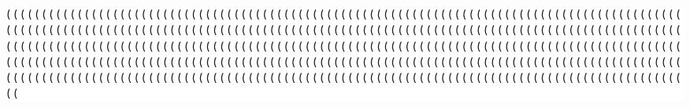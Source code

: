 ( ( ( ( ( ( ( ( ( ( ( ( ( ( ( ( ( ( ( ( ( ( ( ( ( ( ( ( ( ( ( ( ( ( ( ( ( ( ( ( ( ( ( ( ( ( ( ( ( ( ( ( ( ( ( ( ( ( ( ( ( ( ( ( ( ( ( ( ( ( ( ( ( ( ( ( ( ( ( ( ( ( ( ( ( ( ( ( ( ( ( ( ( ( ( ( ( ( ( ( ( ( ( ( ( ( ( ( ( ( ( ( ( ( ( ( ( ( ( ( ( ( ( ( ( ( ( ( ( ( ( ( ( ( ( ( ( ( ( ( ( ( ( ( ( ( ( ( ( ( ( ( ( ( ( ( ( ( ( ( ( ( ( ( ( ( ( ( ( ( ( ( ( ( ( ( ( ( ( ( ( ( ( ( ( ( ( ( ( ( ( ( ( ( ( ( ( ( ( ( ( ( ( ( ( ( ( ( ( ( ( ( ( ( ( ( ( ( ( ( ( ( ( ( ( ( ( ( ( ( ( ( ( ( ( ( ( ( ( ( ( ( ( ( ( ( ( ( ( ( ( ( ( ( ( ( ( ( ( ( ( ( ( ( ( ( ( ( ( ( ( ( ( ( ( ( ( ( ( ( ( ( ( ( ( ( ( ( ( ( ( ( ( ( ( ( ( ( ( ( ( ( ( ( ( ( ( ( ( ( ( ( ( ( ( ( ( ( ( ( ( ( ( ( ( ( ( ( ( ( ( ( ( ( ( ( ( ( ( ( ( ( ( ( ( ( ( ( ( ( ( ( ( ( ( ( ( ( ( ( ( ( ( ( ( ( ( ( ( ( ( ( ( ( ( ( ( ( ( ( ( ( ( ( ( ( ( ( ( ( ( ( ( ( ( ( ( ( ( ( ( ( ( ( ( ( ( ( ( ( ( ( ( ( ( ( ( ( ( ( ( ( ( ( ( ( ( ( ( ( ( ( ( ( ( ( ( ( ( ( ( ( ( ( ( ( ( ( ( ( ( ( ( ( ( ( ( ( ( ( ( ( ( ( ( ( ( ( ( ( ( ( ( ( ( ( ( 